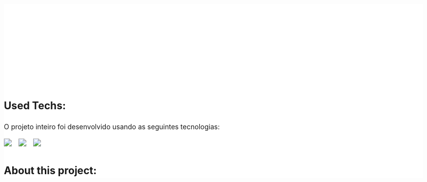 <p align="center">
    <a href="https://ricardokanashiro.github.io/OsQuaseExtintos-Landing-Page/" target="_blank">
        <img width="350px" src="design/github-pages.svg" />
    </a>
</p>

## Used Techs:

<p>O projeto inteiro foi desenvolvido usando as seguintes tecnologias: </p>

<div>
    <img 
        src="https://cdn.jsdelivr.net/gh/devicons/devicon/icons/html5/html5-original.svg" 
        height="50px" 
    >
    <img 
        src="https://cdn.jsdelivr.net/gh/devicons/devicon/icons/sass/sass-original.svg" 
        height="50px"
        style="margin-left: 10px"
    >
    <img 
        src="https://cdn.jsdelivr.net/gh/devicons/devicon/icons/javascript/javascript-original.svg" 
        height="50px"
        style="margin-left: 10px"
    >
</div>

## About this project:
